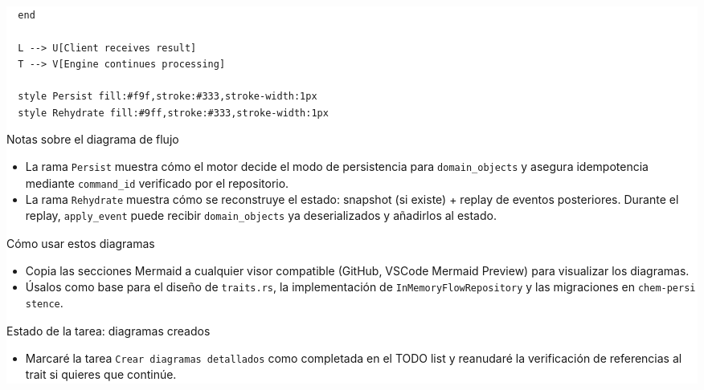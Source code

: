 ```mermaid
  end

  L --> U[Client receives result]
  T --> V[Engine continues processing]

  style Persist fill:#f9f,stroke:#333,stroke-width:1px
  style Rehydrate fill:#9ff,stroke:#333,stroke-width:1px
```

Notas sobre el diagrama de flujo

- La rama `Persist` muestra cómo el motor decide el modo de persistencia para `domain_objects` y asegura idempotencia mediante `command_id` verificado por el repositorio.
- La rama `Rehydrate` muestra cómo se reconstruye el estado: snapshot (si existe) + replay de eventos posteriores. Durante el replay, `apply_event` puede recibir `domain_objects` ya deserializados y añadirlos al estado.

Cómo usar estos diagramas

- Copia las secciones Mermaid a cualquier visor compatible (GitHub, VSCode Mermaid Preview) para visualizar los diagramas.
- Úsalos como base para el diseño de `traits.rs`, la implementación de `InMemoryFlowRepository` y las migraciones en `chem-persistence`.

Estado de la tarea: diagramas creados

- Marcaré la tarea `Crear diagramas detallados` como completada en el TODO list y reanudaré la verificación de referencias al trait si quieres que continúe.
